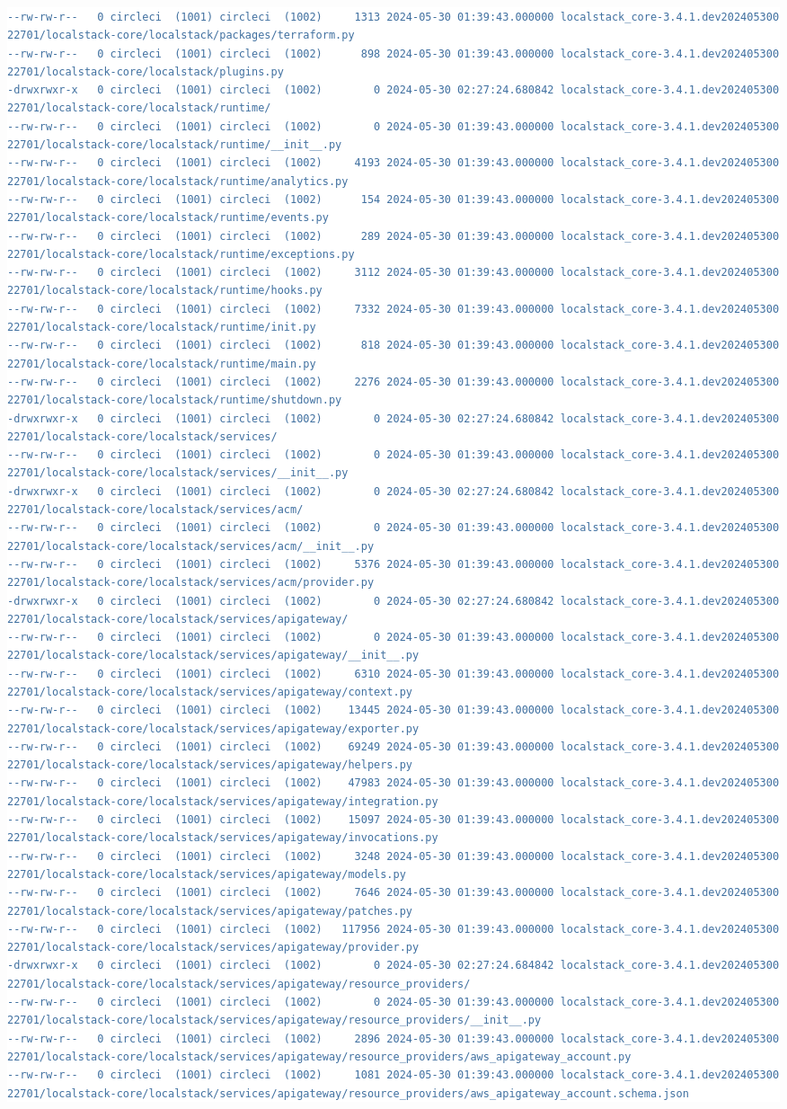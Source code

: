 ```diff
--rw-rw-r--   0 circleci  (1001) circleci  (1002)     1313 2024-05-30 01:39:43.000000 localstack_core-3.4.1.dev20240530022701/localstack-core/localstack/packages/terraform.py
--rw-rw-r--   0 circleci  (1001) circleci  (1002)      898 2024-05-30 01:39:43.000000 localstack_core-3.4.1.dev20240530022701/localstack-core/localstack/plugins.py
-drwxrwxr-x   0 circleci  (1001) circleci  (1002)        0 2024-05-30 02:27:24.680842 localstack_core-3.4.1.dev20240530022701/localstack-core/localstack/runtime/
--rw-rw-r--   0 circleci  (1001) circleci  (1002)        0 2024-05-30 01:39:43.000000 localstack_core-3.4.1.dev20240530022701/localstack-core/localstack/runtime/__init__.py
--rw-rw-r--   0 circleci  (1001) circleci  (1002)     4193 2024-05-30 01:39:43.000000 localstack_core-3.4.1.dev20240530022701/localstack-core/localstack/runtime/analytics.py
--rw-rw-r--   0 circleci  (1001) circleci  (1002)      154 2024-05-30 01:39:43.000000 localstack_core-3.4.1.dev20240530022701/localstack-core/localstack/runtime/events.py
--rw-rw-r--   0 circleci  (1001) circleci  (1002)      289 2024-05-30 01:39:43.000000 localstack_core-3.4.1.dev20240530022701/localstack-core/localstack/runtime/exceptions.py
--rw-rw-r--   0 circleci  (1001) circleci  (1002)     3112 2024-05-30 01:39:43.000000 localstack_core-3.4.1.dev20240530022701/localstack-core/localstack/runtime/hooks.py
--rw-rw-r--   0 circleci  (1001) circleci  (1002)     7332 2024-05-30 01:39:43.000000 localstack_core-3.4.1.dev20240530022701/localstack-core/localstack/runtime/init.py
--rw-rw-r--   0 circleci  (1001) circleci  (1002)      818 2024-05-30 01:39:43.000000 localstack_core-3.4.1.dev20240530022701/localstack-core/localstack/runtime/main.py
--rw-rw-r--   0 circleci  (1001) circleci  (1002)     2276 2024-05-30 01:39:43.000000 localstack_core-3.4.1.dev20240530022701/localstack-core/localstack/runtime/shutdown.py
-drwxrwxr-x   0 circleci  (1001) circleci  (1002)        0 2024-05-30 02:27:24.680842 localstack_core-3.4.1.dev20240530022701/localstack-core/localstack/services/
--rw-rw-r--   0 circleci  (1001) circleci  (1002)        0 2024-05-30 01:39:43.000000 localstack_core-3.4.1.dev20240530022701/localstack-core/localstack/services/__init__.py
-drwxrwxr-x   0 circleci  (1001) circleci  (1002)        0 2024-05-30 02:27:24.680842 localstack_core-3.4.1.dev20240530022701/localstack-core/localstack/services/acm/
--rw-rw-r--   0 circleci  (1001) circleci  (1002)        0 2024-05-30 01:39:43.000000 localstack_core-3.4.1.dev20240530022701/localstack-core/localstack/services/acm/__init__.py
--rw-rw-r--   0 circleci  (1001) circleci  (1002)     5376 2024-05-30 01:39:43.000000 localstack_core-3.4.1.dev20240530022701/localstack-core/localstack/services/acm/provider.py
-drwxrwxr-x   0 circleci  (1001) circleci  (1002)        0 2024-05-30 02:27:24.680842 localstack_core-3.4.1.dev20240530022701/localstack-core/localstack/services/apigateway/
--rw-rw-r--   0 circleci  (1001) circleci  (1002)        0 2024-05-30 01:39:43.000000 localstack_core-3.4.1.dev20240530022701/localstack-core/localstack/services/apigateway/__init__.py
--rw-rw-r--   0 circleci  (1001) circleci  (1002)     6310 2024-05-30 01:39:43.000000 localstack_core-3.4.1.dev20240530022701/localstack-core/localstack/services/apigateway/context.py
--rw-rw-r--   0 circleci  (1001) circleci  (1002)    13445 2024-05-30 01:39:43.000000 localstack_core-3.4.1.dev20240530022701/localstack-core/localstack/services/apigateway/exporter.py
--rw-rw-r--   0 circleci  (1001) circleci  (1002)    69249 2024-05-30 01:39:43.000000 localstack_core-3.4.1.dev20240530022701/localstack-core/localstack/services/apigateway/helpers.py
--rw-rw-r--   0 circleci  (1001) circleci  (1002)    47983 2024-05-30 01:39:43.000000 localstack_core-3.4.1.dev20240530022701/localstack-core/localstack/services/apigateway/integration.py
--rw-rw-r--   0 circleci  (1001) circleci  (1002)    15097 2024-05-30 01:39:43.000000 localstack_core-3.4.1.dev20240530022701/localstack-core/localstack/services/apigateway/invocations.py
--rw-rw-r--   0 circleci  (1001) circleci  (1002)     3248 2024-05-30 01:39:43.000000 localstack_core-3.4.1.dev20240530022701/localstack-core/localstack/services/apigateway/models.py
--rw-rw-r--   0 circleci  (1001) circleci  (1002)     7646 2024-05-30 01:39:43.000000 localstack_core-3.4.1.dev20240530022701/localstack-core/localstack/services/apigateway/patches.py
--rw-rw-r--   0 circleci  (1001) circleci  (1002)   117956 2024-05-30 01:39:43.000000 localstack_core-3.4.1.dev20240530022701/localstack-core/localstack/services/apigateway/provider.py
-drwxrwxr-x   0 circleci  (1001) circleci  (1002)        0 2024-05-30 02:27:24.684842 localstack_core-3.4.1.dev20240530022701/localstack-core/localstack/services/apigateway/resource_providers/
--rw-rw-r--   0 circleci  (1001) circleci  (1002)        0 2024-05-30 01:39:43.000000 localstack_core-3.4.1.dev20240530022701/localstack-core/localstack/services/apigateway/resource_providers/__init__.py
--rw-rw-r--   0 circleci  (1001) circleci  (1002)     2896 2024-05-30 01:39:43.000000 localstack_core-3.4.1.dev20240530022701/localstack-core/localstack/services/apigateway/resource_providers/aws_apigateway_account.py
--rw-rw-r--   0 circleci  (1001) circleci  (1002)     1081 2024-05-30 01:39:43.000000 localstack_core-3.4.1.dev20240530022701/localstack-core/localstack/services/apigateway/resource_providers/aws_apigateway_account.schema.json
```